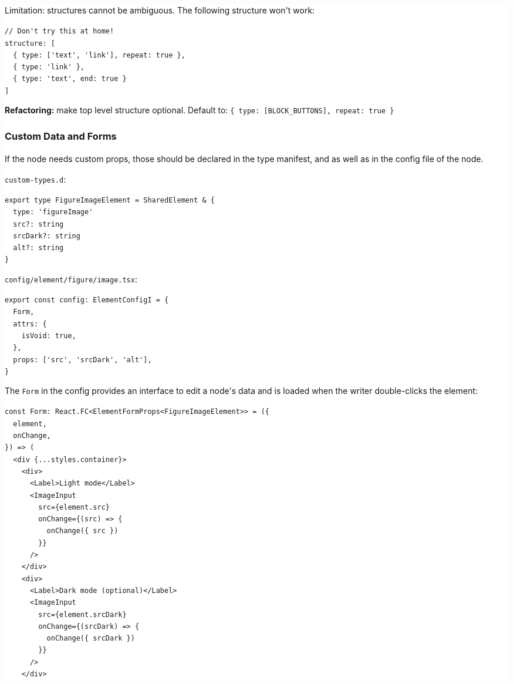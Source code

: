 Limitation: structures cannot be ambiguous. The following structure won't work:

```code|lang-js
// Don't try this at home!
structure: [
  { type: ['text', 'link'], repeat: true },
  { type: 'link' },
  { type: 'text', end: true }
]
```
**Refactoring:** make top level structure optional. Default to: `{ type: [BLOCK_BUTTONS], repeat: true }`

### Custom Data and Forms

If the node needs custom props, those should be declared in the type manifest, and as well as in the config file of the node.

`custom-types.d`:

```code|lang-js
export type FigureImageElement = SharedElement & {
  type: 'figureImage'
  src?: string
  srcDark?: string
  alt?: string
}
```

`config/element/figure/image.tsx`:

```code|lang-js
export const config: ElementConfigI = {
  Form,
  attrs: {
    isVoid: true,
  },
  props: ['src', 'srcDark', 'alt'],
}
```

The `Form` in the config provides an interface to edit a node's data and is loaded when the writer double-clicks the element:

```code|lang-js
const Form: React.FC<ElementFormProps<FigureImageElement>> = ({
  element,
  onChange,
}) => (
  <div {...styles.container}>
    <div>
      <Label>Light mode</Label>
      <ImageInput
        src={element.src}
        onChange={(src) => {
          onChange({ src })
        }}
      />
    </div>
    <div>
      <Label>Dark mode (optional)</Label>
      <ImageInput
        src={element.srcDark}
        onChange={(srcDark) => {
          onChange({ srcDark })
        }}
      />
    </div>
```

  [x: string]: unknown